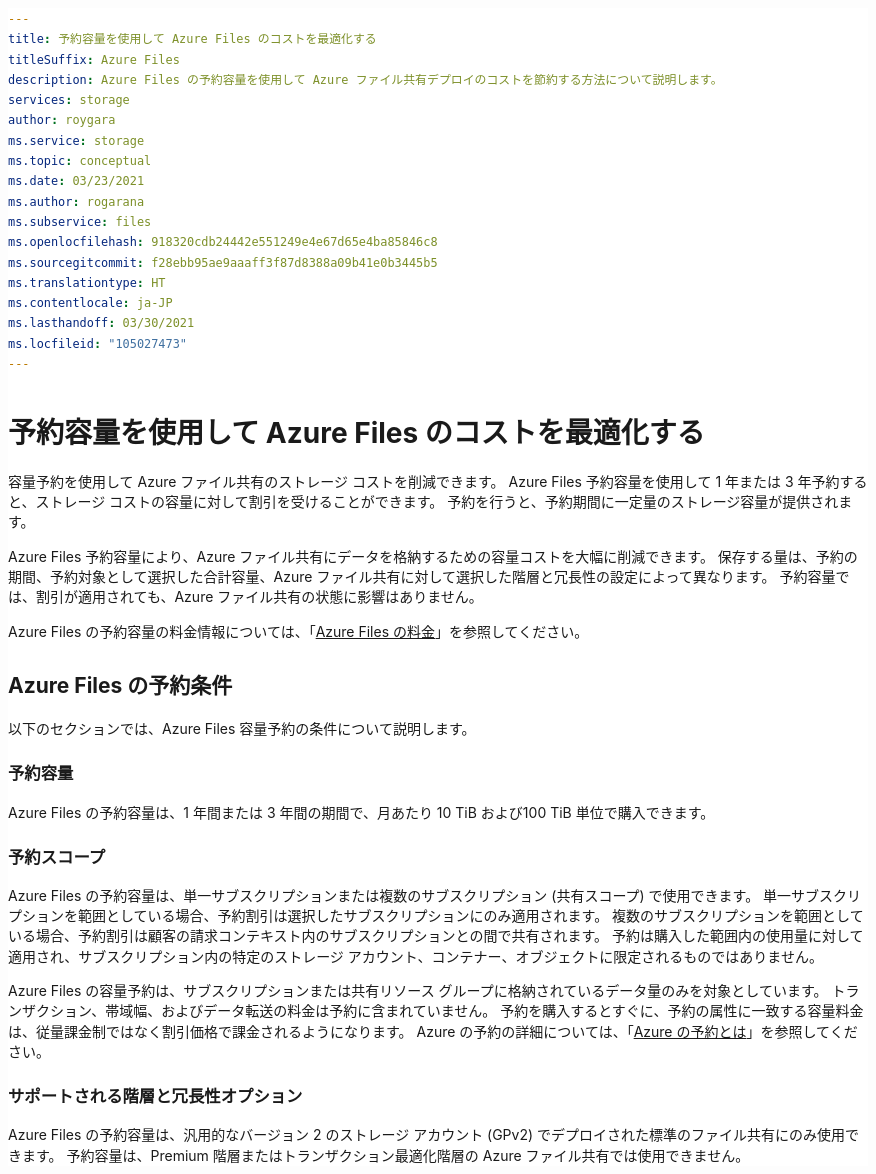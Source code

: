 ```yaml
---
title: 予約容量を使用して Azure Files のコストを最適化する
titleSuffix: Azure Files
description: Azure Files の予約容量を使用して Azure ファイル共有デプロイのコストを節約する方法について説明します。
services: storage
author: roygara
ms.service: storage
ms.topic: conceptual
ms.date: 03/23/2021
ms.author: rogarana
ms.subservice: files
ms.openlocfilehash: 918320cdb24442e551249e4e67d65e4ba85846c8
ms.sourcegitcommit: f28ebb95ae9aaaff3f87d8388a09b41e0b3445b5
ms.translationtype: HT
ms.contentlocale: ja-JP
ms.lasthandoff: 03/30/2021
ms.locfileid: "105027473"
---
```

# <a name="optimize-costs-for-azure-files-with-reserved-capacity"></a>予約容量を使用して Azure Files のコストを最適化する
容量予約を使用して Azure ファイル共有のストレージ コストを削減できます。 Azure Files 予約容量を使用して 1 年または 3 年予約すると、ストレージ コストの容量に対して割引を受けることができます。 予約を行うと、予約期間に一定量のストレージ容量が提供されます。

Azure Files 予約容量により、Azure ファイル共有にデータを格納するための容量コストを大幅に削減できます。 保存する量は、予約の期間、予約対象として選択した合計容量、Azure ファイル共有に対して選択した階層と冗長性の設定によって異なります。 予約容量では、割引が適用されても、Azure ファイル共有の状態に影響はありません。

Azure Files の予約容量の料金情報については、「[Azure Files の料金](https://azure.microsoft.com/pricing/details/storage/files/)」を参照してください。

## <a name="reservation-terms-for-azure-files"></a>Azure Files の予約条件
以下のセクションでは、Azure Files 容量予約の条件について説明します。

### <a name="reservation-capacity"></a>予約容量
Azure Files の予約容量は、1 年間または 3 年間の期間で、月あたり 10 TiB および100 TiB 単位で購入できます。

### <a name="reservation-scope"></a>予約スコープ
Azure Files の予約容量は、単一サブスクリプションまたは複数のサブスクリプション (共有スコープ) で使用できます。 単一サブスクリプションを範囲としている場合、予約割引は選択したサブスクリプションにのみ適用されます。 複数のサブスクリプションを範囲としている場合、予約割引は顧客の請求コンテキスト内のサブスクリプションとの間で共有されます。 予約は購入した範囲内の使用量に対して適用され、サブスクリプション内の特定のストレージ アカウント、コンテナー、オブジェクトに限定されるものではありません。

Azure Files の容量予約は、サブスクリプションまたは共有リソース グループに格納されているデータ量のみを対象としています。 トランザクション、帯域幅、およびデータ転送の料金は予約に含まれていません。 予約を購入するとすぐに、予約の属性に一致する容量料金は、従量課金制ではなく割引価格で課金されるようになります。 Azure の予約の詳細については、「[Azure の予約とは](../../cost-management-billing/reservations/save-compute-costs-reservations.md)」を参照してください。

### <a name="supported-tiers-and-redundancy-options"></a>サポートされる階層と冗長性オプション
Azure Files の予約容量は、汎用的なバージョン 2 のストレージ アカウント (GPv2) でデプロイされた標準のファイル共有にのみ使用できます。 予約容量は、Premium 階層またはトランザクション最適化階層の Azure ファイル共有では使用できません。

